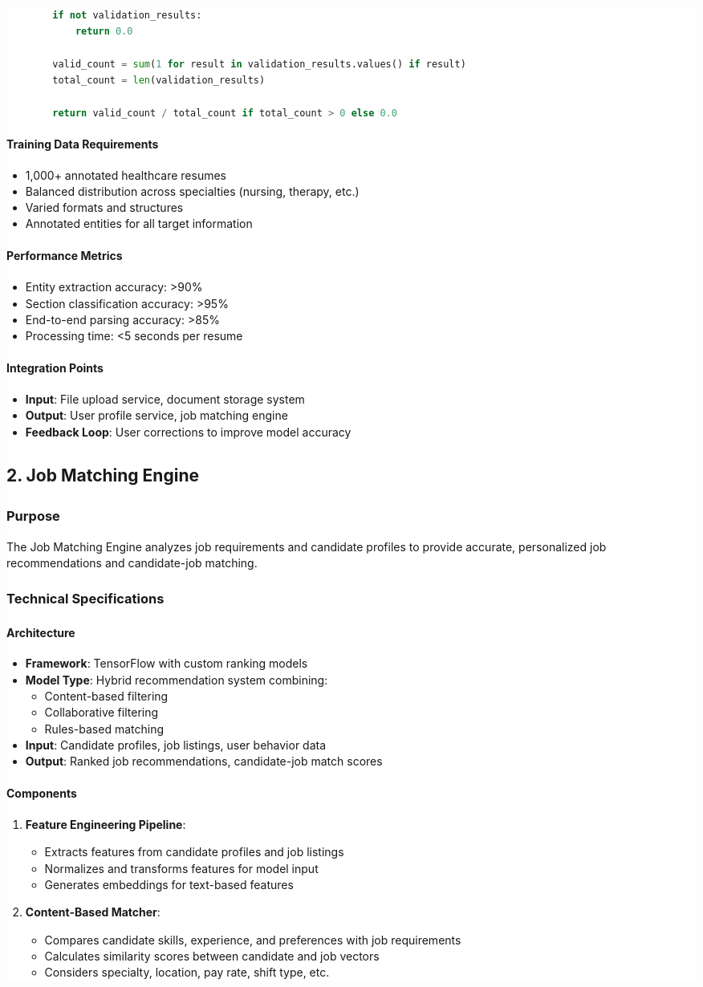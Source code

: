 ```python
        if not validation_results:
            return 0.0
        
        valid_count = sum(1 for result in validation_results.values() if result)
        total_count = len(validation_results)
        
        return valid_count / total_count if total_count > 0 else 0.0
```

#### Training Data Requirements
- 1,000+ annotated healthcare resumes
- Balanced distribution across specialties (nursing, therapy, etc.)
- Varied formats and structures
- Annotated entities for all target information

#### Performance Metrics
- Entity extraction accuracy: >90%
- Section classification accuracy: >95%
- End-to-end parsing accuracy: >85%
- Processing time: <5 seconds per resume

#### Integration Points
- **Input**: File upload service, document storage system
- **Output**: User profile service, job matching engine
- **Feedback Loop**: User corrections to improve model accuracy

## 2. Job Matching Engine

### Purpose
The Job Matching Engine analyzes job requirements and candidate profiles to provide accurate, personalized job recommendations and candidate-job matching.

### Technical Specifications

#### Architecture
- **Framework**: TensorFlow with custom ranking models
- **Model Type**: Hybrid recommendation system combining:
  - Content-based filtering
  - Collaborative filtering
  - Rules-based matching
- **Input**: Candidate profiles, job listings, user behavior data
- **Output**: Ranked job recommendations, candidate-job match scores

#### Components
1. **Feature Engineering Pipeline**:
   - Extracts features from candidate profiles and job listings
   - Normalizes and transforms features for model input
   - Generates embeddings for text-based features

2. **Content-Based Matcher**:
   - Compares candidate skills, experience, and preferences with job requirements
   - Calculates similarity scores between candidate and job vectors
   - Considers specialty, location, pay rate, shift type, etc.
